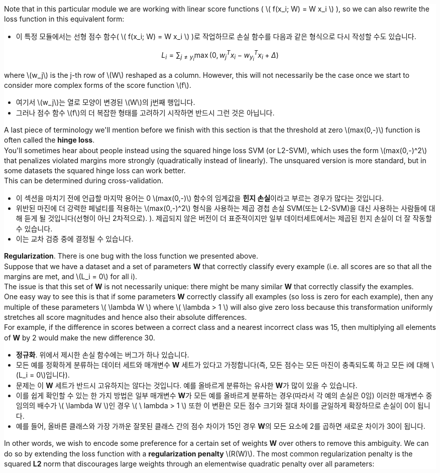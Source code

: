 Note that in this particular module we are working with linear score functions ( \\( f(x_i; W) =  W x_i \\) ), so we can also rewrite the loss function in this equivalent form:
- 이 특정 모듈에서는 선형 점수 함수( \\( f(x_i; W) = W x_i \\) )로 작업하므로 손실 함수를 다음과 같은 형식으로 다시 작성할 수도 있습니다.

$$
L_i = \sum_{j\neq y_i} \max(0, w_j^T x_i - w_{y_i}^T x_i + \Delta)
$$

where \\(w_j\\) is the j-th row of \\(W\\) reshaped as a column. 
However, this will not necessarily be the case once we start to consider more complex forms of the score function \\(f\\).

- 여기서 \\(w_j\\)는 열로 모양이 변경된 \\(W\\)의 j번째 행입니다. 
- 그러나 점수 함수 \\(f\\)의 더 복잡한 형태를 고려하기 시작하면 반드시 그런 것은 아닙니다.


A last piece of terminology we'll mention before we finish with this section is that the threshold at zero \\(max(0,-)\\) function is often called the **hinge loss**.<br> 
You'll sometimes hear about people instead using the squared hinge loss SVM (or L2-SVM), which uses the form \\(max(0,-)^2\\) that penalizes violated margins more strongly (quadratically instead of linearly). The unsquared version is more standard, but in some datasets the squared hinge loss can work better.<br> 
This can be determined during cross-validation.<br>


- 이 섹션을 마치기 전에 언급할 마지막 용어는 0 \\(max(0,-)\\) 함수의 임계값을 **힌지 손실**이라고 부르는 경우가 많다는 것입니다. 
- 위반된 마진에 더 강력한 페널티를 적용하는 \\(max(0,-)^2\\) 형식을 사용하는 제곱 경첩 손실 SVM(또는 L2-SVM)을 대신 사용하는 사람들에 대해 듣게 될 것입니다(선형이 아닌 2차적으로). ). 제곱되지 않은 버전이 더 표준적이지만 일부 데이터세트에서는 제곱된 힌지 손실이 더 잘 작동할 수 있습니다. 
- 이는 교차 검증 중에 결정될 수 있습니다.



**Regularization**. There is one bug with the loss function we presented above. <br>
Suppose that we have a dataset and a set of parameters **W** that correctly classify every example (i.e. all scores are so that all the margins are met, and \\(L_i = 0\\) for all i).<br> 
The issue is that this set of **W** is not necessarily unique: there might be many similar **W** that correctly classify the examples. <br>
One easy way to see this is that if some parameters **W** correctly classify all examples (so loss is zero for each example), then any multiple of these parameters \\( \lambda W \\) where \\( \lambda > 1 \\) will also give zero loss because this transformation uniformly stretches all score magnitudes and hence also their absolute differences.<br> 
For example, if the difference in scores between a correct class and a nearest incorrect class was 15, then multiplying all elements of **W** by 2 would make the new difference 30.<br>

- **정규화**. 위에서 제시한 손실 함수에는 버그가 하나 있습니다. 
- 모든 예를 정확하게 분류하는 데이터 세트와 매개변수 **W** 세트가 있다고 가정합니다(즉, 모든 점수는 모든 마진이 충족되도록 하고 모든 i에 대해 \\(L_i = 0\\)입니다). 
- 문제는 이 **W** 세트가 반드시 고유하지는 않다는 것입니다. 예를 올바르게 분류하는 유사한 **W**가 많이 있을 수 있습니다. 
- 이를 쉽게 확인할 수 있는 한 가지 방법은 일부 매개변수 **W**가 모든 예를 올바르게 분류하는 경우(따라서 각 예의 손실은 0임) 이러한 매개변수 중 임의의 배수가 \\( \lambda W \\)인 경우 \\( \ lambda > 1 \\) 또한 이 변환은 모든 점수 크기와 절대 차이를 균일하게 확장하므로 손실이 0이 됩니다. 
- 예를 들어, 올바른 클래스와 가장 가까운 잘못된 클래스 간의 점수 차이가 15인 경우 **W**의 모든 요소에 2를 곱하면 새로운 차이가 30이 됩니다.


In other words, we wish to encode some preference for a certain set of weights **W** over others to remove this ambiguity. 
We can do so by extending the loss function with a **regularization penalty** \\(R(W)\\). 
The most common regularization penalty is the squared **L2** norm that discourages large weights through an elementwise quadratic penalty over all parameters:
